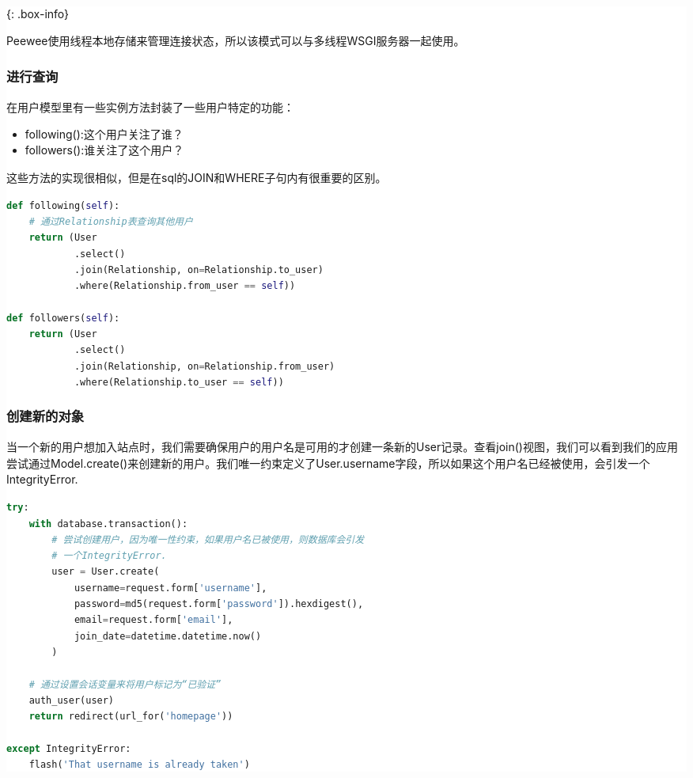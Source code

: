 {: .box-info}


Peewee使用线程本地存储来管理连接状态，所以该模式可以与多线程WSGI服务器一起使用。



### 进行查询

在用户模型里有一些实例方法封装了一些用户特定的功能：

* following():这个用户关注了谁？
* followers():谁关注了这个用户？

这些方法的实现很相似，但是在sql的JOIN和WHERE子句内有很重要的区别。

```python
def following(self):
    # 通过Relationship表查询其他用户
    return (User
            .select()
            .join(Relationship, on=Relationship.to_user)
            .where(Relationship.from_user == self))

def followers(self):
    return (User
            .select()
            .join(Relationship, on=Relationship.from_user)
            .where(Relationship.to_user == self))
```

### 创建新的对象

当一个新的用户想加入站点时，我们需要确保用户的用户名是可用的才创建一条新的User记录。查看join()视图，我们可以看到我们的应用尝试通过Model.create()来创建新的用户。我们唯一约束定义了User.username字段，所以如果这个用户名已经被使用，会引发一个IntegrityError.

```python
try:
    with database.transaction():
        # 尝试创建用户，因为唯一性约束，如果用户名已被使用，则数据库会引发
        # 一个IntegrityError.
        user = User.create(
            username=request.form['username'],
            password=md5(request.form['password']).hexdigest(),
            email=request.form['email'],
            join_date=datetime.datetime.now()
        )

    # 通过设置会话变量来将用户标记为“已验证”
    auth_user(user)
    return redirect(url_for('homepage'))

except IntegrityError:
    flash('That username is already taken')
```
